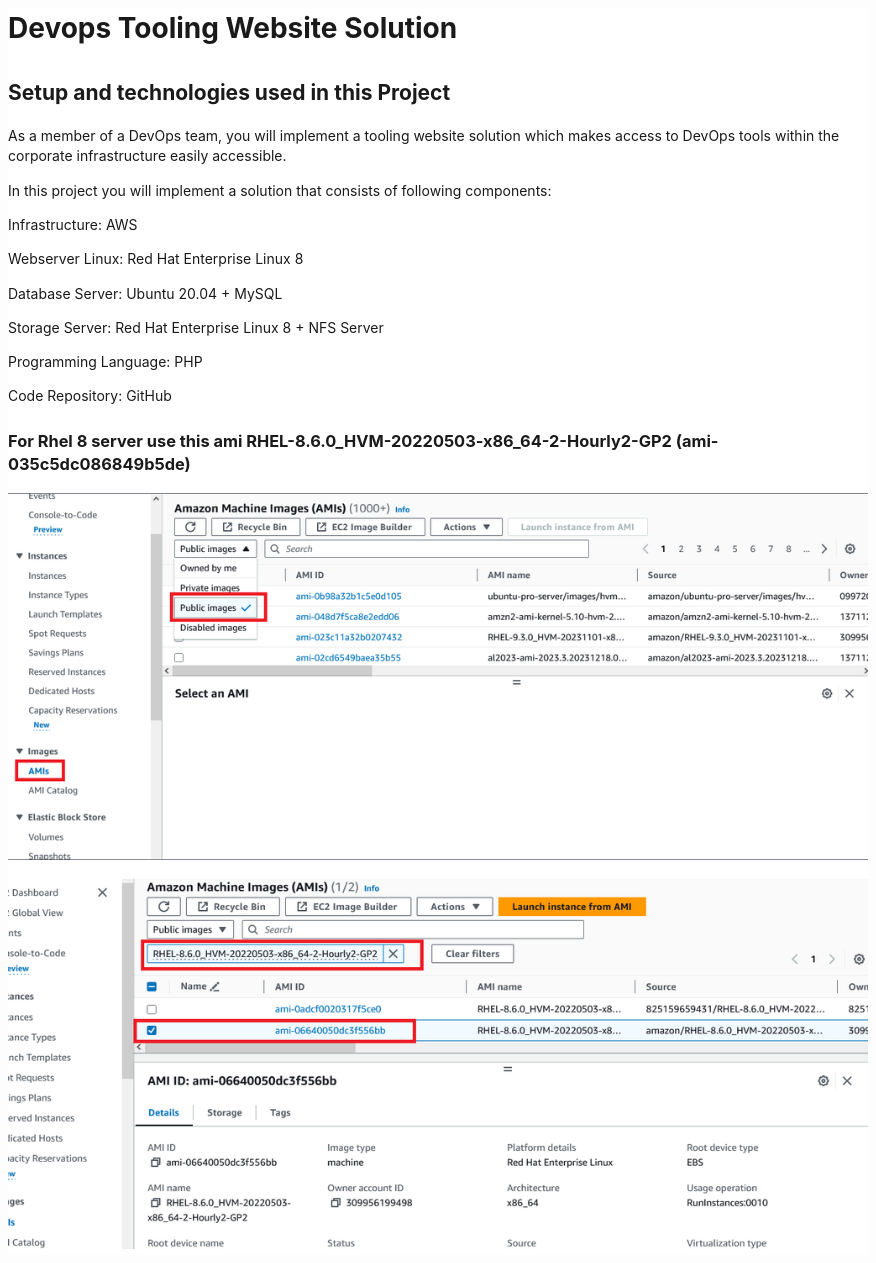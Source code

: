 # Devops Tooling Website Solution

## Setup and technologies used in this Project 
As a member of a DevOps team, you will implement a tooling website solution which makes access to DevOps tools within the corporate infrastructure  easily accessible.

In this project you will implement a solution that consists of following components:


Infrastructure: AWS

Webserver Linux: Red Hat Enterprise Linux 8

Database Server: Ubuntu  20.04 + MySQL

Storage Server: Red Hat Enterprise Linux 8 + NFS Server

Programming Language: PHP

Code Repository: GitHub

### For Rhel 8 server use this ami RHEL-8.6.0_HVM-20220503-x86_64-2-Hourly2-GP2 (ami-035c5dc086849b5de)

![Alt text](<Images/Rhel AMI.png>)

![Alt text](<Images/Rhel AMI2.png>)
